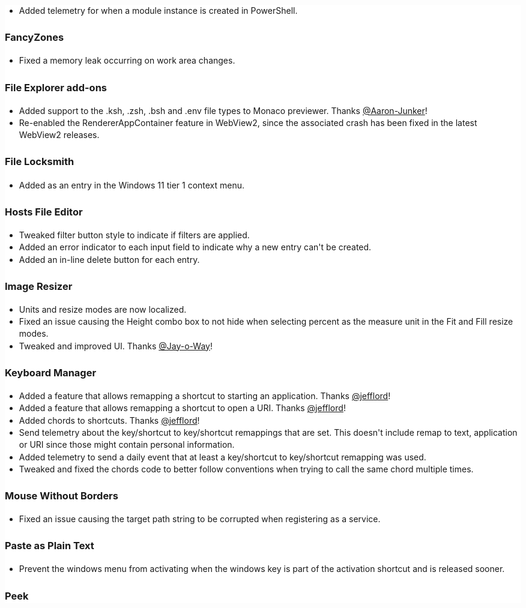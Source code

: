  - Added telemetry for when a module instance is created in PowerShell.

### FancyZones

 - Fixed a memory leak occurring on work area changes.

### File Explorer add-ons

 - Added support to the .ksh, .zsh, .bsh and .env file types to Monaco previewer. Thanks [@Aaron-Junker](https://github.com/Aaron-Junker)!
 - Re-enabled the RendererAppContainer feature in WebView2, since the associated crash has been fixed in the latest WebView2 releases.

### File Locksmith

 - Added as an entry in the Windows 11 tier 1 context menu.

### Hosts File Editor

 - Tweaked filter button style to indicate if filters are applied.
 - Added an error indicator to each input field to indicate why a new entry can't be created.
 - Added an in-line delete button for each entry.

### Image Resizer

 - Units and resize modes are now localized.
 - Fixed an issue causing the Height combo box to not hide when selecting percent as the measure unit in the Fit and Fill resize modes.
 - Tweaked and improved UI. Thanks [@Jay-o-Way](https://github.com/Jay-o-Way)!

### Keyboard Manager

 - Added a feature that allows remapping a shortcut to starting an application. Thanks [@jefflord](https://github.com/jefflord)!
 - Added a feature that allows remapping a shortcut to open a URI. Thanks [@jefflord](https://github.com/jefflord)!
 - Added chords to shortcuts. Thanks [@jefflord](https://github.com/jefflord)!
 - Send telemetry about the key/shortcut to key/shortcut remappings that are set. This doesn't include remap to text, application or URI since those might contain personal information.
 - Added telemetry to send a daily event that at least a key/shortcut to key/shortcut remapping was used.
 - Tweaked and fixed the chords code to better follow conventions when trying to call the same chord multiple times.

### Mouse Without Borders
 - Fixed an issue causing the target path string to be corrupted when registering as a service.

### Paste as Plain Text

 - Prevent the windows menu from activating when the windows key is part of the activation shortcut and is released sooner.

### Peek
